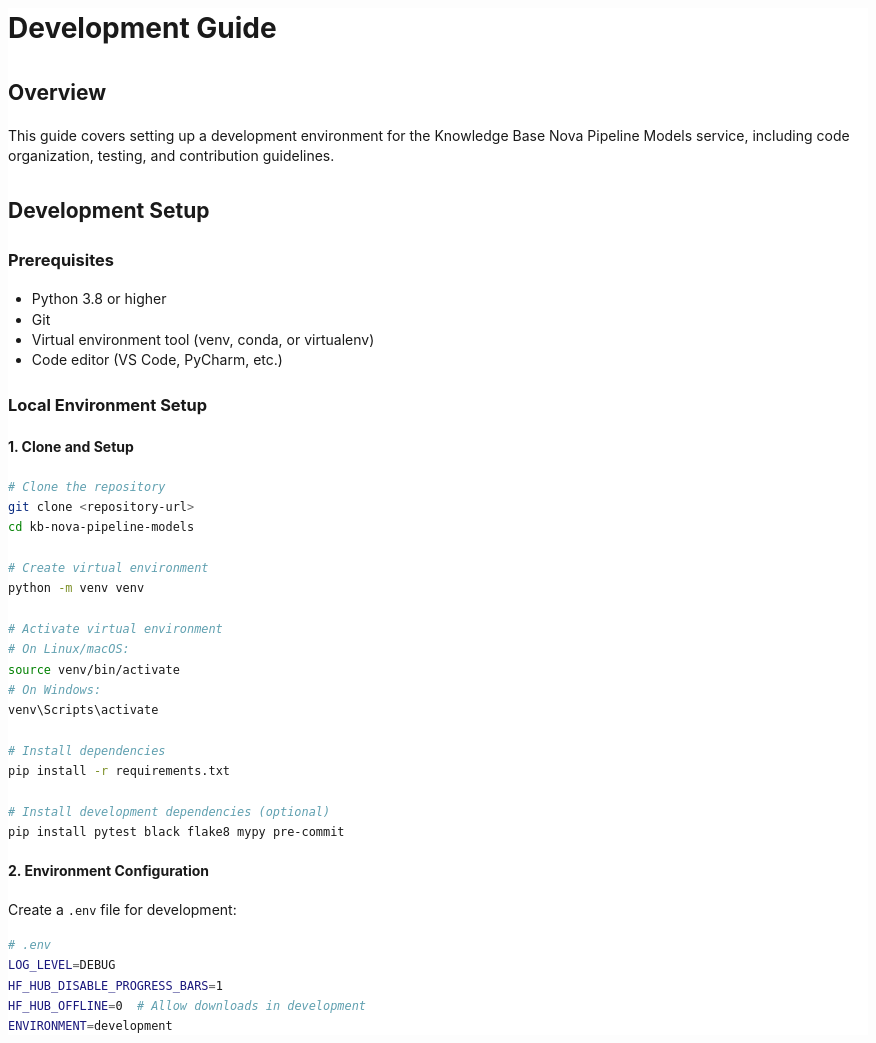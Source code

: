 # Development Guide

## Overview

This guide covers setting up a development environment for the Knowledge Base Nova Pipeline Models service, including code organization, testing, and contribution guidelines.

## Development Setup

### Prerequisites

- Python 3.8 or higher
- Git
- Virtual environment tool (venv, conda, or virtualenv)
- Code editor (VS Code, PyCharm, etc.)

### Local Environment Setup

#### 1. Clone and Setup

```bash
# Clone the repository
git clone <repository-url>
cd kb-nova-pipeline-models

# Create virtual environment
python -m venv venv

# Activate virtual environment
# On Linux/macOS:
source venv/bin/activate
# On Windows:
venv\Scripts\activate

# Install dependencies
pip install -r requirements.txt

# Install development dependencies (optional)
pip install pytest black flake8 mypy pre-commit
```

#### 2. Environment Configuration

Create a `.env` file for development:

```bash
# .env
LOG_LEVEL=DEBUG
HF_HUB_DISABLE_PROGRESS_BARS=1
HF_HUB_OFFLINE=0  # Allow downloads in development
ENVIRONMENT=development
```
